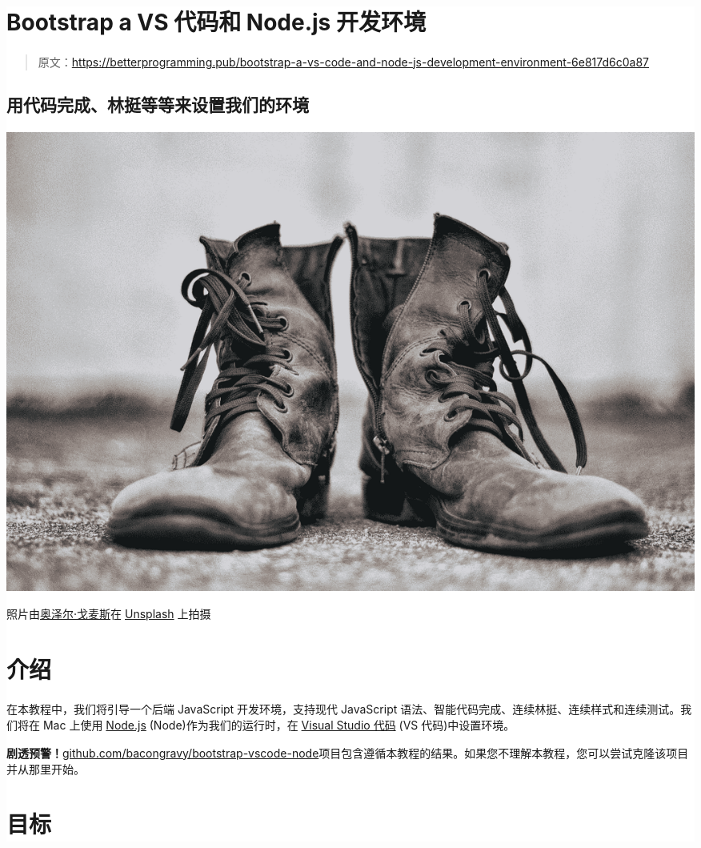 # Bootstrap a VS 代码和 Node.js 开发环境

> 原文：<https://betterprogramming.pub/bootstrap-a-vs-code-and-node-js-development-environment-6e817d6c0a87>

## 用代码完成、林挺等等来设置我们的环境

![](img/89245d6e6b1babf857ace6cace7cffdb.png)

照片由[奥泽尔·戈麦斯](https://unsplash.com/@ozgomz?utm_source=medium&utm_medium=referral)在 [Unsplash](https://unsplash.com?utm_source=medium&utm_medium=referral) 上拍摄

# 介绍

在本教程中，我们将引导一个后端 JavaScript 开发环境，支持现代 JavaScript 语法、智能代码完成、连续林挺、连续样式和连续测试。我们将在 Mac 上使用 [Node.js](https://nodejs.org/) (Node)作为我们的运行时，在 [Visual Studio 代码](https://code.visualstudio.com/) (VS 代码)中设置环境。

**剧透预警！**[github.com/bacongravy/bootstrap-vscode-node](https://github.com/bacongravy/bootstrap-vscode-node)项目包含遵循本教程的结果。如果您不理解本教程，您可以尝试克隆该项目并从那里开始。

# 目标

